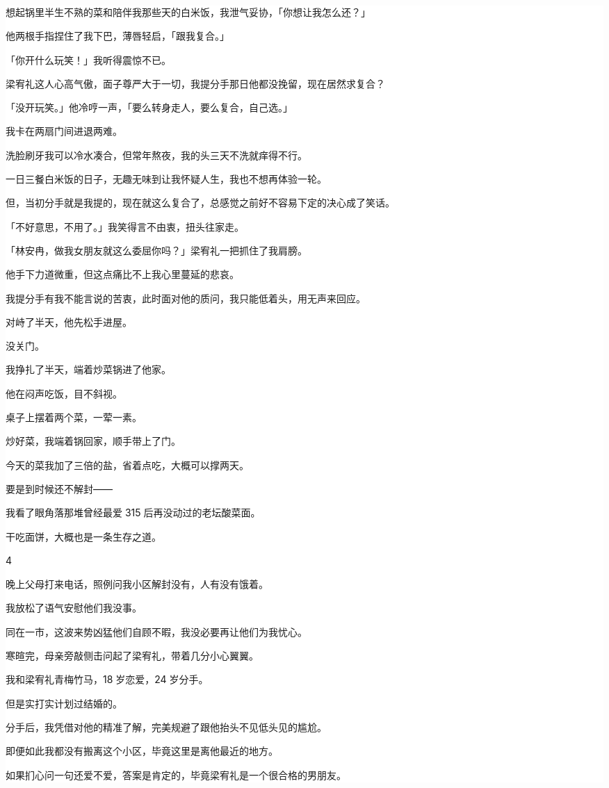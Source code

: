 想起锅里半生不熟的菜和陪伴我那些天的白米饭，我泄气妥协，「你想让我怎么还？」

他两根手指捏住了我下巴，薄唇轻启，「跟我复合。」

「你开什么玩笑！」我听得震惊不已。

梁宥礼这人心高气傲，面子尊严大于一切，我提分手那日他都没挽留，现在居然求复合？

「没开玩笑。」他冷哼一声，「要么转身走人，要么复合，自己选。」

我卡在两扇门间进退两难。

洗脸刷牙我可以冷水凑合，但常年熬夜，我的头三天不洗就痒得不行。

一日三餐白米饭的日子，无趣无味到让我怀疑人生，我也不想再体验一轮。

但，当初分手就是我提的，现在就这么复合了，总感觉之前好不容易下定的决心成了笑话。

「不好意思，不用了。」我笑得言不由衷，扭头往家走。

「林安冉，做我女朋友就这么委屈你吗？」梁宥礼一把抓住了我肩膀。

他手下力道微重，但这点痛比不上我心里蔓延的悲哀。

我提分手有我不能言说的苦衷，此时面对他的质问，我只能低着头，用无声来回应。

对峙了半天，他先松手进屋。

没关门。

我挣扎了半天，端着炒菜锅进了他家。

他在闷声吃饭，目不斜视。

桌子上摆着两个菜，一荤一素。

炒好菜，我端着锅回家，顺手带上了门。

今天的菜我加了三倍的盐，省着点吃，大概可以撑两天。

要是到时候还不解封——

我看了眼角落那堆曾经最爱 315 后再没动过的老坛酸菜面。

干吃面饼，大概也是一条生存之道。

4

晚上父母打来电话，照例问我小区解封没有，人有没有饿着。

我放松了语气安慰他们我没事。

同在一市，这波来势凶猛他们自顾不暇，我没必要再让他们为我忧心。

寒暄完，母亲旁敲侧击问起了梁宥礼，带着几分小心翼翼。

我和梁宥礼青梅竹马，18 岁恋爱，24 岁分手。

但是实打实计划过结婚的。

分手后，我凭借对他的精准了解，完美规避了跟他抬头不见低头见的尴尬。

即便如此我都没有搬离这个小区，毕竟这里是离他最近的地方。

如果扪心问一句还爱不爱，答案是肯定的，毕竟梁宥礼是一个很合格的男朋友。
